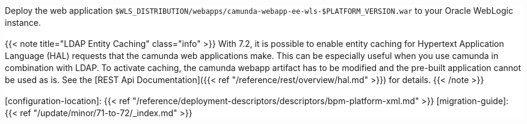 Deploy the web application `$WLS_DISTRIBUTION/webapps/camunda-webapp-ee-wls-$PLATFORM_VERSION.war` to your Oracle WebLogic instance.

{{< note title="LDAP Entity Caching" class="info" >}}
With 7.2, it is possible to enable entity caching for Hypertext Application Language (HAL) requests that the camunda web applications make. This can be especially useful when you use camunda in combination with LDAP. To activate caching, the camunda webapp artifact has to be modified and the pre-built application cannot be used as is. See the [REST Api Documentation]({{< ref "/reference/rest/overview/hal.md" >}}) for details.
{{< /note >}}

[configuration-location]: {{< ref "/reference/deployment-descriptors/descriptors/bpm-platform-xml.md" >}}
[migration-guide]: {{< ref "/update/minor/71-to-72/_index.md" >}}
